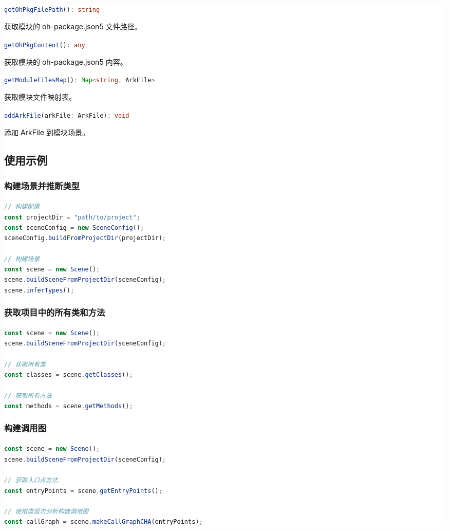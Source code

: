 ```typescript
getOhPkgFilePath(): string
```

获取模块的 oh-package.json5 文件路径。

```typescript
getOhPkgContent(): any
```

获取模块的 oh-package.json5 内容。

```typescript
getModuleFilesMap(): Map<string, ArkFile>
```

获取模块文件映射表。

```typescript
addArkFile(arkFile: ArkFile): void
```

添加 ArkFile 到模块场景。

## 使用示例

### 构建场景并推断类型

```typescript
// 构建配置
const projectDir = "path/to/project";
const sceneConfig = new SceneConfig();
sceneConfig.buildFromProjectDir(projectDir);

// 构建场景
const scene = new Scene();
scene.buildSceneFromProjectDir(sceneConfig);
scene.inferTypes();
```

### 获取项目中的所有类和方法

```typescript
const scene = new Scene();
scene.buildSceneFromProjectDir(sceneConfig);

// 获取所有类
const classes = scene.getClasses();

// 获取所有方法
const methods = scene.getMethods();
```

### 构建调用图

```typescript
const scene = new Scene();
scene.buildSceneFromProjectDir(sceneConfig);

// 获取入口点方法
const entryPoints = scene.getEntryPoints();

// 使用类层次分析构建调用图
const callGraph = scene.makeCallGraphCHA(entryPoints);
```

